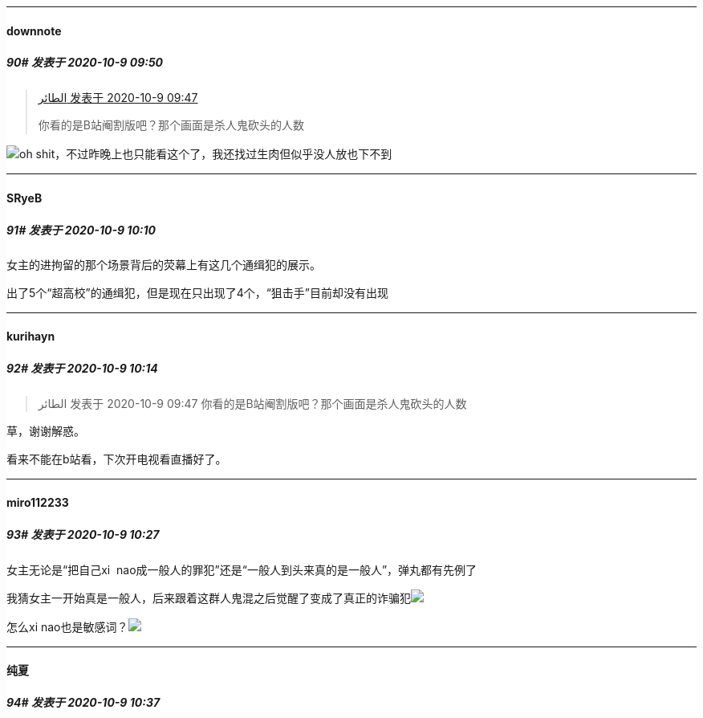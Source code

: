 
-----

####  downnote  
##### 90#       发表于 2020-10-9 09:50


<blockquote><a href="httphttps://bbs.saraba1st.com/2b/forum.php?mod=redirect&amp;goto=findpost&amp;pid=48994477&amp;ptid=1918653" target="_blank">الطائر 发表于 2020-10-9 09:47</a>

你看的是B站阉割版吧？那个画面是杀人鬼砍头的人数</blockquote>
<img src="https://static.saraba1st.com/image/smiley/face2017/003.png" referrerpolicy="no-referrer">oh shit，不过昨晚上也只能看这个了，我还找过生肉但似乎没人放也下不到


-----

####  SRyeB  
##### 91#       发表于 2020-10-9 10:10


女主的进拘留的那个场景背后的荧幕上有这几个通缉犯的展示。

出了5个“超高校”的通缉犯，但是现在只出现了4个，“狙击手”目前却没有出现


-----

####  kurihayn  
##### 92#       发表于 2020-10-9 10:14


<blockquote>الطائر 发表于 2020-10-9 09:47
你看的是B站阉割版吧？那个画面是杀人鬼砍头的人数</blockquote>
草，谢谢解惑。

看来不能在b站看，下次开电视看直播好了。


-----

####  miro112233  
##### 93#       发表于 2020-10-9 10:27


女主无论是“把自己xi  nao成一般人的罪犯”还是“一般人到头来真的是一般人”，弹丸都有先例了

我猜女主一开始真是一般人，后来跟着这群人鬼混之后觉醒了变成了真正的诈骗犯<img src="https://static.saraba1st.com/image/smiley/face2017/044.png" referrerpolicy="no-referrer">


怎么xi nao也是敏感词？<img src="https://static.saraba1st.com/image/smiley/face2017/001.png" referrerpolicy="no-referrer">


-----

####  纯夏  
##### 94#       发表于 2020-10-9 10:37

